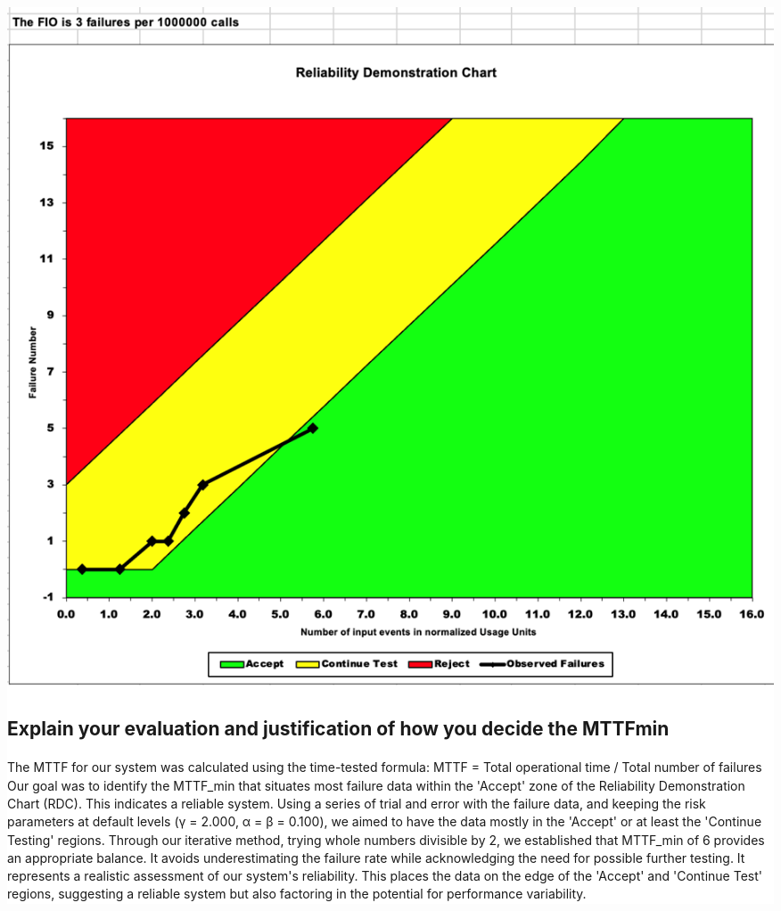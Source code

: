 <img src="./media/rdc-3.png">

## Explain your evaluation and justification of how you decide the MTTFmin
The MTTF for our system was calculated using the time-tested formula:
MTTF = Total operational time / Total number of failures
Our goal was to identify the MTTF_min that situates most failure data within the 'Accept' zone of the Reliability Demonstration Chart (RDC). This indicates a reliable system. Using a series of trial and error with the failure data, and keeping the risk parameters at default levels (γ = 2.000, α = β = 0.100), we aimed to have the data mostly in the 'Accept' or at least the 'Continue Testing' regions. Through our iterative method, trying whole numbers divisible by 2, we established that MTTF_min of 6 provides an appropriate balance. It avoids underestimating the failure rate while acknowledging the need for possible further testing. It represents a realistic assessment of our system's reliability. This places the data on the edge of the 'Accept' and 'Continue Test' regions, suggesting a reliable system but also factoring in the potential for performance variability. 
